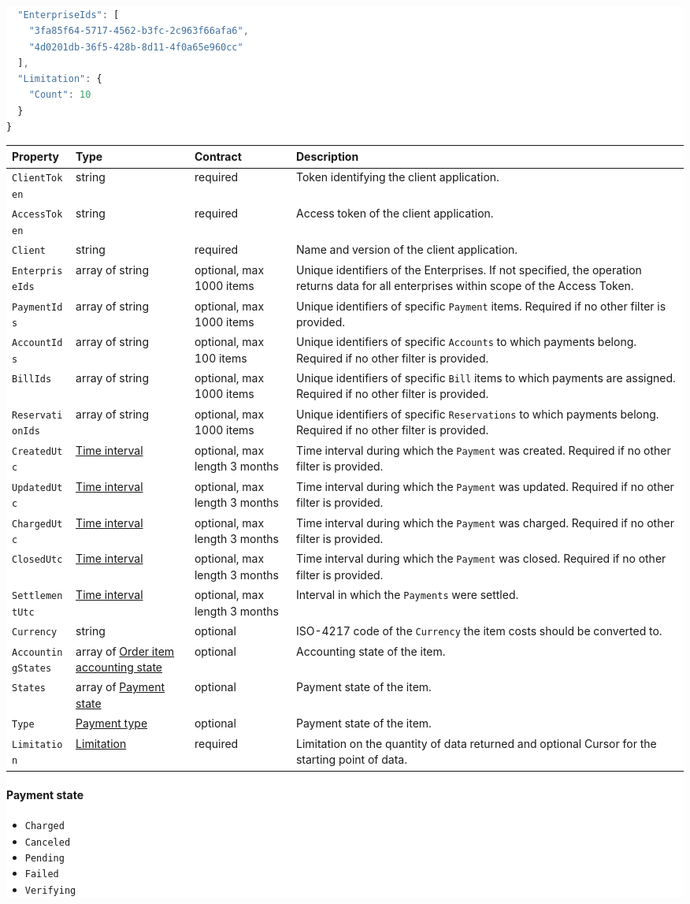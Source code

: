 ```javascript
  "EnterpriseIds": [
    "3fa85f64-5717-4562-b3fc-2c963f66afa6",
    "4d0201db-36f5-428b-8d11-4f0a65e960cc"
  ],
  "Limitation": {
    "Count": 10
  }
}
```

| Property | Type | Contract | Description |
| :-- | :-- | :-- | :-- |
| `ClientToken` | string | required | Token identifying the client application. |
| `AccessToken` | string | required | Access token of the client application. |
| `Client` | string | required | Name and version of the client application. |
| `EnterpriseIds` | array of string | optional, max 1000 items | Unique identifiers of the Enterprises. If not specified, the operation returns data for all enterprises within scope of the Access Token. |
| `PaymentIds` | array of string | optional, max 1000 items | Unique identifiers of specific `Payment` items. Required if no other filter is provided. |
| `AccountIds` | array of string | optional, max 100 items | Unique identifiers of specific `Accounts` to which payments belong. Required if no other filter is provided. |
| `BillIds` | array of string | optional, max 1000 items | Unique identifiers of specific `Bill` items to which payments are assigned. Required if no other filter is provided. |
| `ReservationIds` | array of string | optional, max 1000 items | Unique identifiers of specific `Reservations` to which payments belong. Required if no other filter is provided. |
| `CreatedUtc` | [Time interval](_objects.md#time-interval) | optional, max length 3 months | Time interval during which the `Payment` was created. Required if no other filter is provided. |
| `UpdatedUtc` | [Time interval](_objects.md#time-interval) | optional, max length 3 months | Time interval during which the `Payment` was updated. Required if no other filter is provided. |
| `ChargedUtc` | [Time interval](_objects.md#time-interval) | optional, max length 3 months | Time interval during which the `Payment` was charged. Required if no other filter is provided. |
| `ClosedUtc` | [Time interval](_objects.md#time-interval) | optional, max length 3 months | Time interval during which the `Payment` was closed. Required if no other filter is provided. |
| `SettlementUtc` | [Time interval](_objects.md#time-interval) | optional, max length 3 months | Interval in which the `Payments` were settled. |
| `Currency` | string | optional | ISO-4217 code of the `Currency` the item costs should be converted to. |
| `AccountingStates` | array of [Order item accounting state](accountingitems.md#order-item-accounting-state) | optional | Accounting state of the item. |
| `States` | array of [Payment state](payments.md#payment-state) | optional | Payment state of the item. |
| `Type` | [Payment type](payments.md#payment-type) | optional | Payment state of the item. |
| `Limitation` | [Limitation](../guidelines/pagination.md#limitation) | required | Limitation on the quantity of data returned and optional Cursor for the starting point of data. |

#### Payment state

* `Charged`
* `Canceled`
* `Pending`
* `Failed`
* `Verifying`
